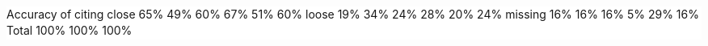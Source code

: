 <td rowspan="3">Accuracy of  
citing</td>

<td>close</td>

<td style="text-align:center;">65%</td>

<td style="text-align:center;">49%</td>

<td style="text-align:center;">60%</td>

<td style="text-align:center;">67%</td>

<td style="text-align:center;">51%</td>

<td style="text-align:center;">60%</td>

</tr>

<tr>

<td>loose</td>

<td style="text-align:center;">19%</td>

<td style="text-align:center;">34%</td>

<td style="text-align:center;">24%</td>

<td style="text-align:center;">28%</td>

<td style="text-align:center;">20%</td>

<td style="text-align:center;">24%</td>

</tr>

<tr>

<td>missing</td>

<td style="text-align:center;">16%</td>

<td style="text-align:center;">16%</td>

<td style="text-align:center;">16%</td>

<td style="text-align:center;">5%</td>

<td style="text-align:center;">29%</td>

<td style="text-align:center;">16%</td>

</tr>

<tr>

<td colspan="2">Total</td>

<td style="text-align:center;">100%</td>

<td style="text-align:center;">100%</td>

<td style="text-align:center;">100%</td>

